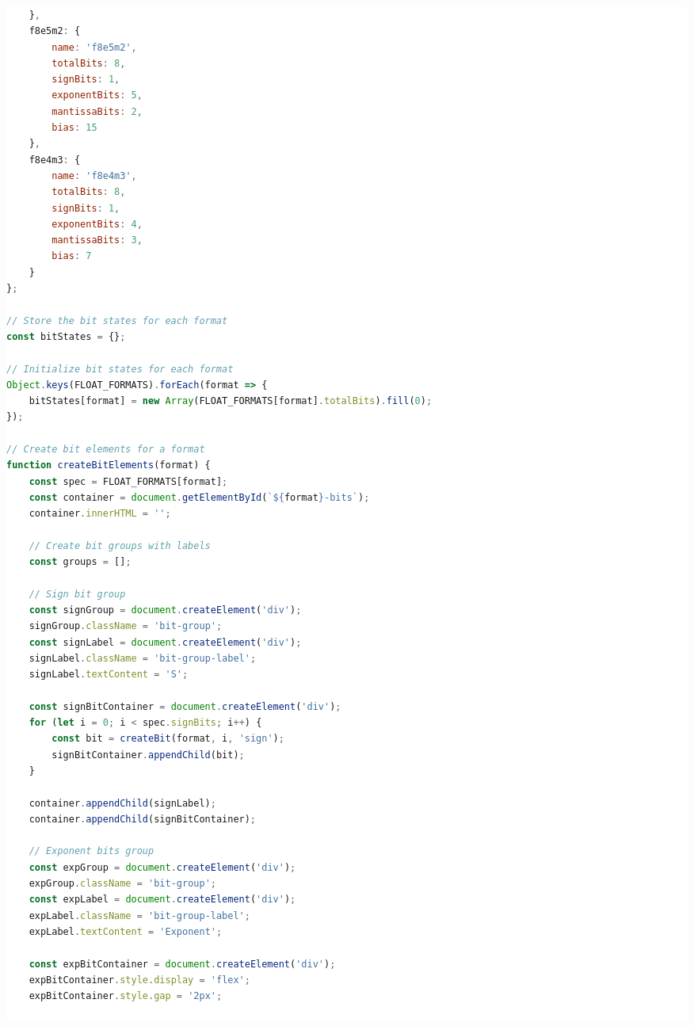 ```javascript
    },
    f8e5m2: {
        name: 'f8e5m2',
        totalBits: 8,
        signBits: 1,
        exponentBits: 5,
        mantissaBits: 2,
        bias: 15
    },
    f8e4m3: {
        name: 'f8e4m3',
        totalBits: 8,
        signBits: 1,
        exponentBits: 4,
        mantissaBits: 3,
        bias: 7
    }
};

// Store the bit states for each format
const bitStates = {};

// Initialize bit states for each format
Object.keys(FLOAT_FORMATS).forEach(format => {
    bitStates[format] = new Array(FLOAT_FORMATS[format].totalBits).fill(0);
});

// Create bit elements for a format
function createBitElements(format) {
    const spec = FLOAT_FORMATS[format];
    const container = document.getElementById(`${format}-bits`);
    container.innerHTML = '';
    
    // Create bit groups with labels
    const groups = [];
    
    // Sign bit group
    const signGroup = document.createElement('div');
    signGroup.className = 'bit-group';
    const signLabel = document.createElement('div');
    signLabel.className = 'bit-group-label';
    signLabel.textContent = 'S';
    
    const signBitContainer = document.createElement('div');
    for (let i = 0; i < spec.signBits; i++) {
        const bit = createBit(format, i, 'sign');
        signBitContainer.appendChild(bit);
    }
    
    container.appendChild(signLabel);
    container.appendChild(signBitContainer);
    
    // Exponent bits group
    const expGroup = document.createElement('div');
    expGroup.className = 'bit-group';
    const expLabel = document.createElement('div');
    expLabel.className = 'bit-group-label';
    expLabel.textContent = 'Exponent';
    
    const expBitContainer = document.createElement('div');
    expBitContainer.style.display = 'flex';
    expBitContainer.style.gap = '2px';
    
```